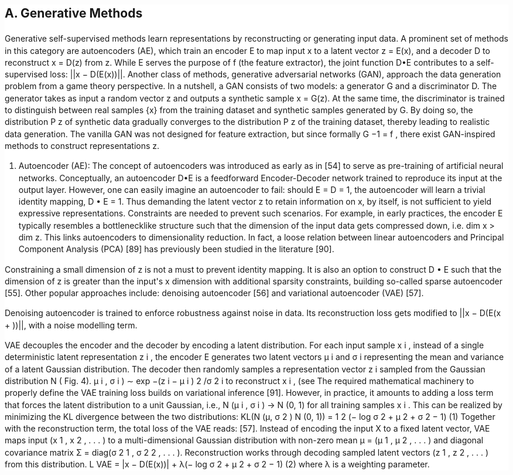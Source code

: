 
## A. Generative Methods

Generative self-supervised methods learn representations by reconstructing or generating input data. A prominent set of methods in this category are autoencoders (AE), which train an encoder E to map input x to a latent vector z = E(x), and a decoder D to reconstruct x = D(z) from z. While E serves the purpose of f (the feature extractor), the joint function D•E contributes to a self-supervised loss: ||x − D(E(x))||. Another class of methods, generative adversarial networks (GAN), approach the data generation problem from a game theory perspective. In a nutshell, a GAN consists of two models: a generator G and a discriminator D. The generator takes as input a random vector z and outputs a synthetic sample x = G(z). At the same time, the discriminator is trained to distinguish between real samples {x} from the training dataset and synthetic samples generated by G. By doing so, the distribution P z of synthetic data gradually converges to the distribution P z of the training dataset, thereby leading to realistic data generation. The vanilla GAN was not designed for feature extraction, but since formally G −1 = f , there exist GAN-inspired methods to construct representations z.

1) Autoencoder (AE): The concept of autoencoders was introduced as early as in [54] to serve as pre-training of artificial neural networks. Conceptually, an autoencoder D•E is a feedforward Encoder-Decoder network trained to reproduce its input at the output layer. However, one can easily imagine an autoencoder to fail: should E = D = 1, the autoencoder will learn a trivial identity mapping, D • E = 1. Thus demanding the latent vector z to retain information on x, by itself, is not sufficient to yield expressive representations. Constraints are needed to prevent such scenarios. For example, in early practices, the encoder E typically resembles a bottlenecklike structure such that the dimension of the input data gets compressed down, i.e. dim x > dim z. This links autoencoders to dimensionality reduction. In fact, a loose relation between linear autoencoders and Principal Component Analysis (PCA) [89] has previously been studied in the literature [90].

Constraining a small dimension of z is not a must to prevent identity mapping. It is also an option to construct D • E such that the dimension of z is greater than the input's x dimension with additional sparsity constraints, building so-called sparse autoencoder [55]. Other popular approaches include: denoising autoencoder [56] and variational autoencoder (VAE) [57].

Denoising autoencoder is trained to enforce robustness against noise in data. Its reconstruction loss gets modified to ||x − D(E(x + ))||, with a noise modelling term.

VAE decouples the encoder and the decoder by encoding a latent distribution. For each input sample x i , instead of a single deterministic latent representation z i , the encoder E generates two latent vectors µ i and σ i representing the mean and variance of a latent Gaussian distribution. The decoder then randomly samples a representation vector z i sampled from the Gaussian distribution N ( Fig. 4).
µ i , σ i ) ∼ exp −(z i − µ i ) 2 /σ 2 i to reconstruct x i , (see
The required mathematical machinery to properly define the VAE training loss builds on variational inference [91]. However, in practice, it amounts to adding a loss term that forces the latent distribution to a unit Gaussian, i.e., N (µ i , σ i ) → N (0, 1) for all training samples x i . This can be realized by minimizing the KL divergence between the two distributions:
KL(N (µ, σ 2 ) N (0, 1)) = 1 2 (− log σ 2 + µ 2 + σ 2 − 1) (1)
Together with the reconstruction term, the total loss of the VAE reads:  [57]. Instead of encoding the input X to a fixed latent vector, VAE maps input (x 1 , x 2 , . . . ) to a multi-dimensional Gaussian distribution with non-zero mean µ = (µ 1 , µ 2 , . . . ) and diagonal covariance matrix Σ = diag(σ 2 1 , σ 2 2 , . . . ). Reconstruction works through decoding sampled latent vectors (z 1 , z 2 , . . . ) from this distribution.
L VAE = |x − D(E(x))| + λ(− log σ 2 + µ 2 + σ 2 − 1) (2)
where λ is a weighting parameter.
